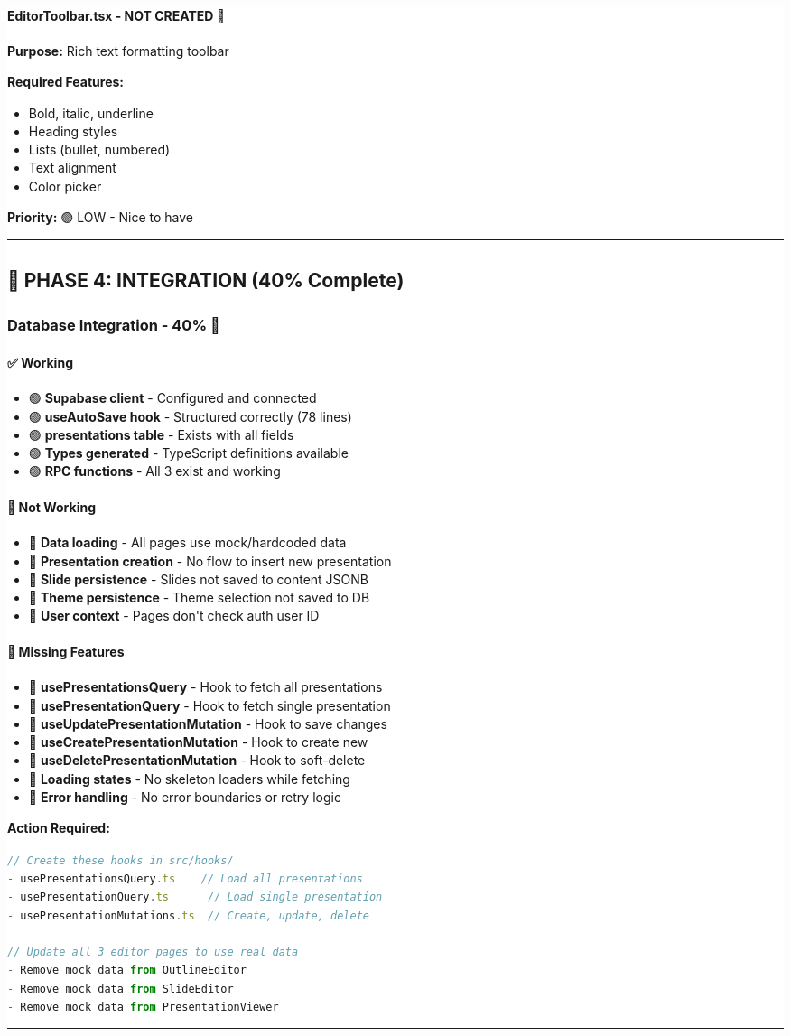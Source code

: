 
#### EditorToolbar.tsx - NOT CREATED 🔴
**Purpose:** Rich text formatting toolbar

**Required Features:**
- Bold, italic, underline
- Heading styles
- Lists (bullet, numbered)
- Text alignment
- Color picker

**Priority:** 🟢 LOW - Nice to have

---

## 🔗 PHASE 4: INTEGRATION (40% Complete)

### Database Integration - 40% 🔴

#### ✅ Working
- 🟢 **Supabase client** - Configured and connected
- 🟢 **useAutoSave hook** - Structured correctly (78 lines)
- 🟢 **presentations table** - Exists with all fields
- 🟢 **Types generated** - TypeScript definitions available
- 🟢 **RPC functions** - All 3 exist and working

#### 🔴 Not Working
- 🚩 **Data loading** - All pages use mock/hardcoded data
- 🚩 **Presentation creation** - No flow to insert new presentation
- 🚩 **Slide persistence** - Slides not saved to content JSONB
- 🚩 **Theme persistence** - Theme selection not saved to DB
- 🚩 **User context** - Pages don't check auth user ID

#### 🔴 Missing Features
- 🔴 **usePresentationsQuery** - Hook to fetch all presentations
- 🔴 **usePresentationQuery** - Hook to fetch single presentation
- 🔴 **useUpdatePresentationMutation** - Hook to save changes
- 🔴 **useCreatePresentationMutation** - Hook to create new
- 🔴 **useDeletePresentationMutation** - Hook to soft-delete
- 🔴 **Loading states** - No skeleton loaders while fetching
- 🔴 **Error handling** - No error boundaries or retry logic

**Action Required:**
```typescript
// Create these hooks in src/hooks/
- usePresentationsQuery.ts    // Load all presentations
- usePresentationQuery.ts      // Load single presentation
- usePresentationMutations.ts  // Create, update, delete

// Update all 3 editor pages to use real data
- Remove mock data from OutlineEditor
- Remove mock data from SlideEditor
- Remove mock data from PresentationViewer
```

---